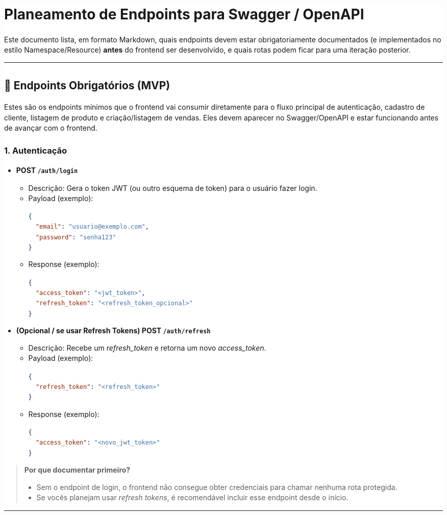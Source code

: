 # Planeamento de Endpoints para Swagger / OpenAPI

Este documento lista, em formato Markdown, quais endpoints devem estar obrigatoriamente documentados (e implementados no estilo Namespace/Resource) **antes** do frontend ser desenvolvido, e quais rotas podem ficar para uma iteração posterior.

---

## 🚀 Endpoints Obrigatórios (MVP)

Estes são os endpoints mínimos que o frontend vai consumir diretamente para o fluxo principal de autenticação, cadastro de cliente, listagem de produto e criação/listagem de vendas. Eles devem aparecer no Swagger/OpenAPI e estar funcionando antes de avançar com o frontend.

### 1. Autenticação

- **POST `/auth/login`**  
  - Descrição: Gera o token JWT (ou outro esquema de token) para o usuário fazer login.  
  - Payload (exemplo):
    ```json
    {
      "email": "usuario@exemplo.com",
      "password": "senha123"
    }
    ```
  - Response (exemplo):
    ```json
    {
      "access_token": "<jwt_token>",
      "refresh_token": "<refresh_token_opcional>"
    }
    ```

- **(Opcional / se usar Refresh Tokens) POST `/auth/refresh`**  
  - Descrição: Recebe um _refresh_token_ e retorna um novo _access_token_.  
  - Payload (exemplo):
    ```json
    {
      "refresh_token": "<refresh_token>"
    }
    ```
  - Response (exemplo):
    ```json
    {
      "access_token": "<novo_jwt_token>"
    }
    ```

> **Por que documentar primeiro?**  
> - Sem o endpoint de login, o frontend não consegue obter credenciais para chamar nenhuma rota protegida.  
> - Se vocês planejam usar _refresh tokens_, é recomendável incluir esse endpoint desde o início.

---